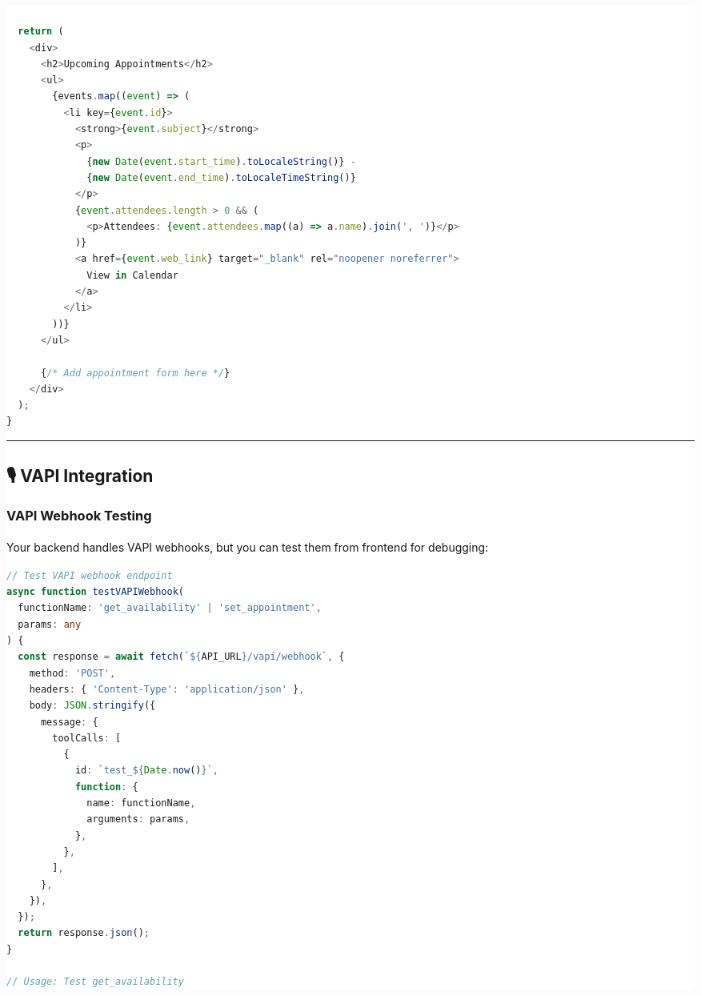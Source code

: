 ```typescript

  return (
    <div>
      <h2>Upcoming Appointments</h2>
      <ul>
        {events.map((event) => (
          <li key={event.id}>
            <strong>{event.subject}</strong>
            <p>
              {new Date(event.start_time).toLocaleString()} -
              {new Date(event.end_time).toLocaleTimeString()}
            </p>
            {event.attendees.length > 0 && (
              <p>Attendees: {event.attendees.map((a) => a.name).join(', ')}</p>
            )}
            <a href={event.web_link} target="_blank" rel="noopener noreferrer">
              View in Calendar
            </a>
          </li>
        ))}
      </ul>

      {/* Add appointment form here */}
    </div>
  );
}
```

---

## 🎙️ **VAPI Integration**

### **VAPI Webhook Testing**

Your backend handles VAPI webhooks, but you can test them from frontend for debugging:

```typescript
// Test VAPI webhook endpoint
async function testVAPIWebhook(
  functionName: 'get_availability' | 'set_appointment',
  params: any
) {
  const response = await fetch(`${API_URL}/vapi/webhook`, {
    method: 'POST',
    headers: { 'Content-Type': 'application/json' },
    body: JSON.stringify({
      message: {
        toolCalls: [
          {
            id: `test_${Date.now()}`,
            function: {
              name: functionName,
              arguments: params,
            },
          },
        ],
      },
    }),
  });
  return response.json();
}

// Usage: Test get_availability
```